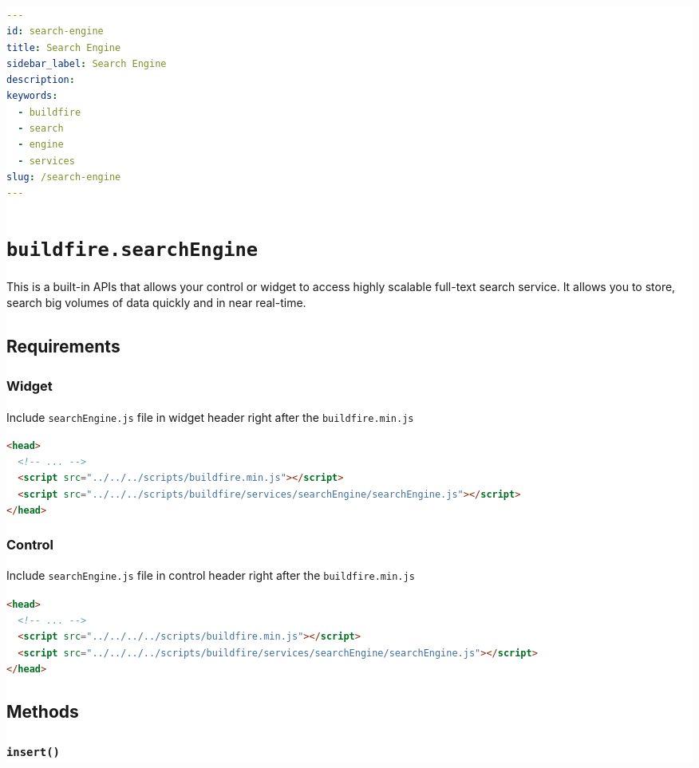 ```yaml
---
id: search-engine
title: Search Engine
sidebar_label: Search Engine
description:
keywords:
  - buildfire
  - search
  - engine
  - services
slug: /search-engine
---
```


# `buildfire.searchEngine`

This is a built-in APIs that allows your control or widget to access highly scalable full-text search service. It allows you to store, search big volumes of data quickly and in near real-time.

## Requirements

### Widget

Include `searchEngine.js` file in widget header right after the `buildfire.min.js`

```html
<head>
  <!-- ... -->
  <script src="../../../scripts/buildfire.min.js"></script>
  <script src="../../../scripts/buildfire/services/searchEngine/searchEngine.js"></script>
</head>
```

### Control

Include `searchEngine.js` file in control header right after the `buildfire.min.js`

```html
<head>
  <!-- ... -->
  <script src="../../../../scripts/buildfire.min.js"></script>
  <script src="../../../../scripts/buildfire/services/searchEngine/searchEngine.js"></script>
</head>
```

## Methods

### `insert()` <div class="label control"></div><div class="label widget"></div>
